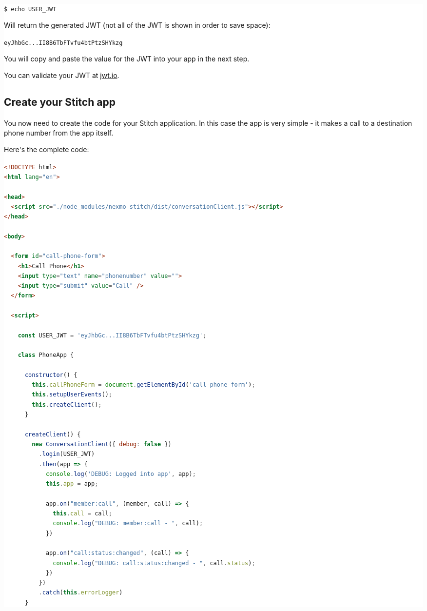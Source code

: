 ``` bash
$ echo USER_JWT
```

Will return the generated JWT (not all of the JWT is shown in order to save space):

``` bash
eyJhbGc...II8B6TbFTvfu4btPtzSHYkzg
```

You will copy and paste the value for the JWT into your app in the next step.

You can validate your JWT at [jwt.io](https://jwt.io).

## Create your Stitch app

You now need to create the code for your Stitch application. In this case the app is very simple - it makes a call to a destination phone number from the app itself.

Here's the complete code:

``` html
<!DOCTYPE html>
<html lang="en">

<head>
  <script src="./node_modules/nexmo-stitch/dist/conversationClient.js"></script>
</head>

<body>

  <form id="call-phone-form">
    <h1>Call Phone</h1>
    <input type="text" name="phonenumber" value="">
    <input type="submit" value="Call" />
  </form>

  <script>

    const USER_JWT = 'eyJhbGc...II8B6TbFTvfu4btPtzSHYkzg';

    class PhoneApp {

      constructor() {
        this.callPhoneForm = document.getElementById('call-phone-form');
        this.setupUserEvents();
        this.createClient();
      }

      createClient() {
        new ConversationClient({ debug: false })
          .login(USER_JWT)
          .then(app => {
            console.log('DEBUG: Logged into app', app);
            this.app = app;

            app.on("member:call", (member, call) => {
              this.call = call;
              console.log("DEBUG: member:call - ", call);
            })

            app.on("call:status:changed", (call) => {
              console.log("DEBUG: call:status:changed - ", call.status);
            })
          })
          .catch(this.errorLogger)
      }
```